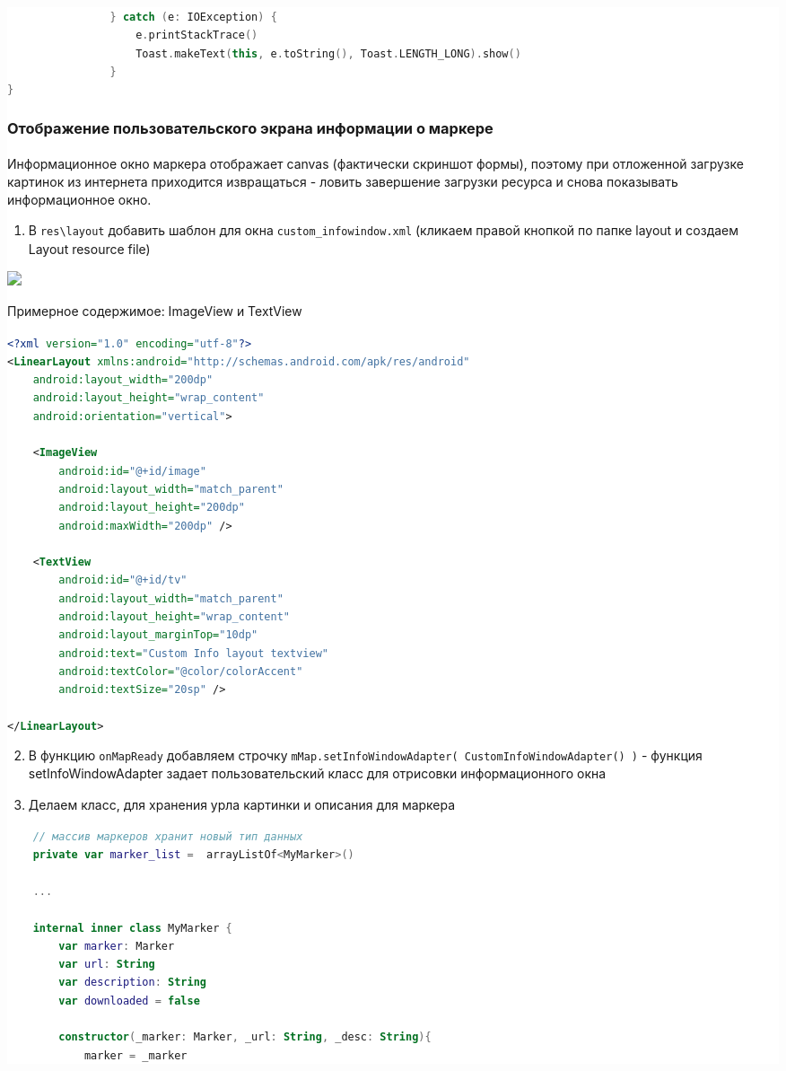 ```kt
                } catch (e: IOException) {
                    e.printStackTrace()
                    Toast.makeText(this, e.toString(), Toast.LENGTH_LONG).show()
                }
}                
```

### Отображение пользовательского экрана информации о маркере

Информационное окно маркера отображает canvas (фактически скриншот формы), поэтому при отложенной загрузке картинок из интернета приходится извращаться - ловить завершение загрузки ресурса и снова показывать информационное окно.

1. В ``res\layout`` добавить шаблон для окна ``custom_infowindow.xml`` (кликаем правой кнопкой по папке layout и создаем Layout resource file)

![](/img/as047.png)

Примерное содержимое: ImageView и TextView

```xml
<?xml version="1.0" encoding="utf-8"?>
<LinearLayout xmlns:android="http://schemas.android.com/apk/res/android"
    android:layout_width="200dp"
    android:layout_height="wrap_content"
    android:orientation="vertical">

    <ImageView
        android:id="@+id/image"
        android:layout_width="match_parent"
        android:layout_height="200dp"
        android:maxWidth="200dp" />

    <TextView
        android:id="@+id/tv"
        android:layout_width="match_parent"
        android:layout_height="wrap_content"
        android:layout_marginTop="10dp"
        android:text="Custom Info layout textview"
        android:textColor="@color/colorAccent"
        android:textSize="20sp" />

</LinearLayout>
```

2. В функцию ``onMapReady`` добавляем строчку ``mMap.setInfoWindowAdapter( CustomInfoWindowAdapter() )`` - функция setInfoWindowAdapter задает пользовательский класс для отрисовки информационного окна

3. Делаем класс, для хранения урла картинки и описания для маркера

```kt
    // массив маркеров хранит новый тип данных
    private var marker_list =  arrayListOf<MyMarker>()

    ...

    internal inner class MyMarker {
        var marker: Marker
        var url: String
        var description: String
        var downloaded = false

        constructor(_marker: Marker, _url: String, _desc: String){
            marker = _marker
```